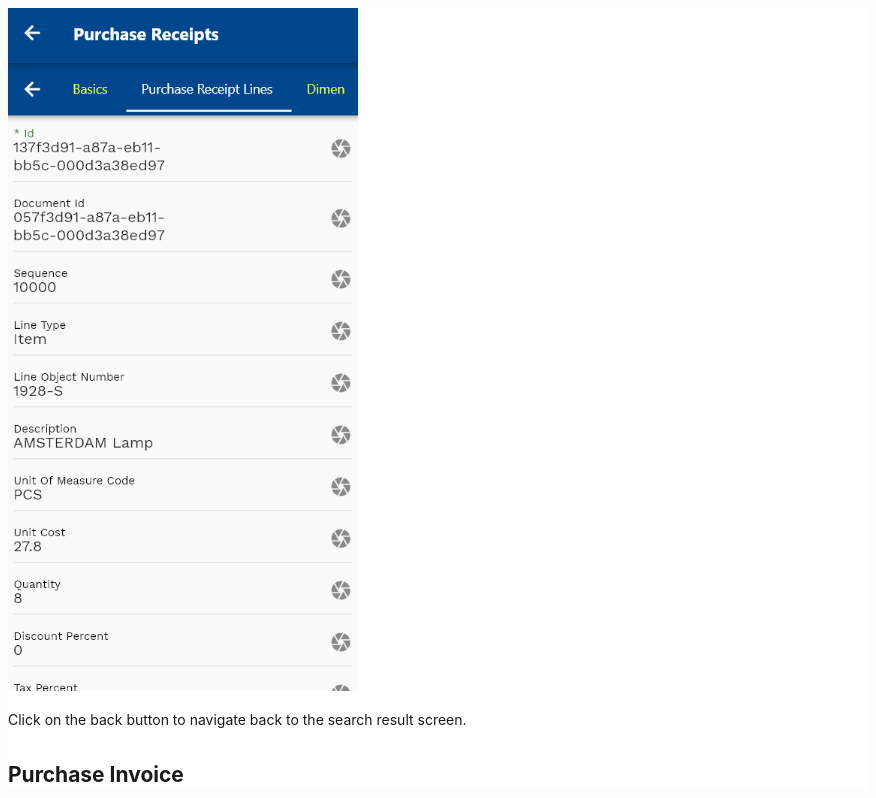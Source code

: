 <img src="/images/ScreenShots/d365bc/receipt/rikdata_d365bc_po_rec_06.PNG" width="350"/>


Click on the back button to navigate back to the search result screen.



## Purchase Invoice
